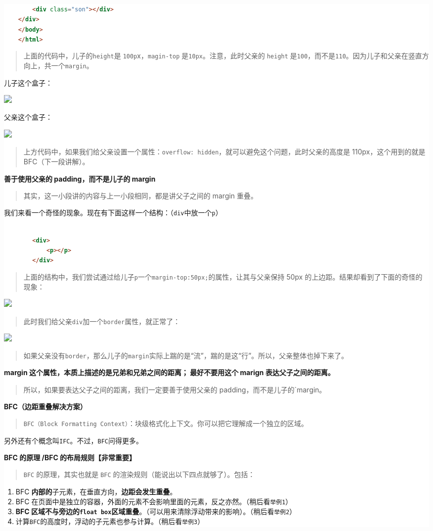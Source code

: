 ```html
        <div class="son"></div>
    </div>
    </body>
    </html>
```

> 上面的代码中，儿子的`height`是 `100p`x，`magin-top` 是`10px`。注意，此时父亲的 `height` 是`100`，而不是`110`。因为儿子和父亲在竖直方向上，共一个`margin`。

儿子这个盒子：

![](https://s.poetries.work/gitee/2020/07/50.png)

父亲这个盒子：

![](https://s.poetries.work/gitee/2020/07/51.png)

> 上方代码中，如果我们给父亲设置一个属性：`overflow: hidden`，就可以避免这个问题，此时父亲的高度是 110px，这个用到的就是 BFC（下一段讲解）。

**善于使用父亲的 padding，而不是儿子的 margin**

> 其实，这一小段讲的内容与上一小段相同，都是讲父子之间的 margin 重叠。

我们来看一个奇怪的现象。现在有下面这样一个结构：（`div`中放一个`p`）

```html

    	<div>
    		<p></p>
    	</div>
```

> 上面的结构中，我们尝试通过给儿子`p`一个`margin-top:50px;`的属性，让其与父亲保持 50px 的上边距。结果却看到了下面的奇怪的现象：

![](https://s.poetries.work/gitee/2020/07/52.png)

> 此时我们给父亲`div`加一个`border`属性，就正常了：

![](https://s.poetries.work/gitee/2020/07/53.png)

> 如果父亲没有`border`，那么儿子的`margin`实际上踹的是“流”，踹的是这“行”。所以，父亲整体也掉下来了。

**margin 这个属性，本质上描述的是兄弟和兄弟之间的距离； 最好不要用这个 marign 表达父子之间的距离。**

> 所以，如果要表达父子之间的距离，我们一定要善于使用父亲的 padding，而不是儿子的`margin。

**BFC（边距重叠解决方案）**

> `BFC（Block Formatting Context）`：块级格式化上下文。你可以把它理解成一个独立的区域。

另外还有个概念叫`IFC`。不过，`BFC`问得更多。

**BFC 的原理 /BFC 的布局规则【非常重要】**

> `BFC` 的原理，其实也就是 `BFC` 的渲染规则（能说出以下四点就够了）。包括：

1.  BFC **内部的**子元素，在垂直方向，**边距会发生重叠**。
2.  BFC 在页面中是独立的容器，外面的元素不会影响里面的元素，反之亦然。（稍后看`举例1`）
3.  **BFC 区域不与旁边的`float box`区域重叠**。（可以用来清除浮动带来的影响）。（稍后看`举例2`）
4.  计算`BFC`的高度时，浮动的子元素也参与计算。（稍后看`举例3`）
